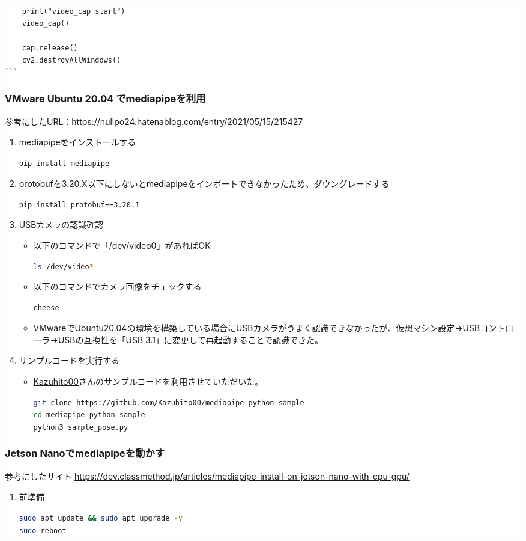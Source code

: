         print("video_cap start")
        video_cap()

        cap.release()
        cv2.destroyAllWindows()
    ```

### VMware Ubuntu 20.04 でmediapipeを利用

参考にしたURL：<https://nullpo24.hatenablog.com/entry/2021/05/15/215427>

1. mediapipeをインストールする

    ```bash
    pip install mediapipe
    ```

2. protobufを3.20.X以下にしないとmediapipeをインポートできなかったため、ダウングレードする

    ```bash
    pip install protobuf==3.20.1
    ```

3. USBカメラの認識確認
    - 以下のコマンドで「/dev/video0」があればOK

        ```bash
        ls /dev/video*
        ```

    - 以下のコマンドでカメラ画像をチェックする

        ```bash
        cheese
        ```

    - VMwareでUbuntu20.04の環境を構築している場合にUSBカメラがうまく認識できなかったが、仮想マシン設定→USBコントローラ→USBの互換性を「USB 3.1」に変更して再起動することで認識できた。

4. サンプルコードを実行する
    - [Kazuhito00](https://github.com/Kazuhito00/mediapipe-python-sample)さんのサンプルコードを利用させていただいた。

        ```bash
        git clone https://github.com/Kazuhito00/mediapipe-python-sample
        cd mediapipe-python-sample
        python3 sample_pose.py
        ```

### Jetson Nanoでmediapipeを動かす

参考にしたサイト
<https://dev.classmethod.jp/articles/mediapipe-install-on-jetson-nano-with-cpu-gpu/>

1. 前準備

    ```bash
    sudo apt update && sudo apt upgrade -y
    sudo reboot
    ```
